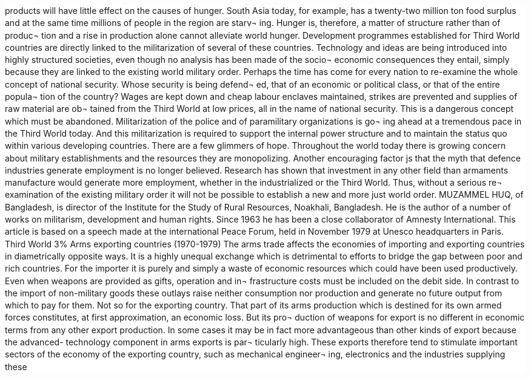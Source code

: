 products will have little effect on the causes of hunger.
South Asia today, for example, has a twenty-two million ton food
surplus and at the same time millions of people in the region are starv¬
ing. Hunger is, therefore, a matter of structure rather than of produc¬
tion and a rise in production alone cannot alleviate world hunger.
Development programmes established for Third World countries
are directly linked to the militarization of several of these countries.
Technology and ideas are being introduced into highly structured
societies, even though no analysis has been made of the socio¬
economic consequences they entail, simply because they are linked
to the existing world military order.
Perhaps the time has come for every nation to re-examine the
whole concept of national security. Whose security is being defend¬
ed, that of an economic or political class, or that of the entire popula¬
tion of the country? Wages are kept down and cheap labour enclaves
maintained, strikes are prevented and supplies of raw material are ob¬
tained from the Third World at low prices, all in the name of national
security. This is a dangerous concept which must be abandoned.
Militarization of the police and of paramilitary organizations is go¬
ing ahead at a tremendous pace in the Third World today. And this
militarization is required to support the internal power structure and
to maintain the status quo within various developing countries.
There are a few glimmers of hope. Throughout the world today
there is growing concern about military establishments and the
resources they are monopolizing. Another encouraging factor js that
the myth that defence industries generate employment is no longer
believed. Research has shown that investment in any other field than
armaments manufacture would generate more employment, whether
in the industrialized or the Third World. Thus, without a serious re¬
examination of the existing military order it will not be possible to
establish a new and more just world order.
MUZAMMEL HUQ, of Bangladesh, is director of the Institute for the Study
of Rural Resources, Noakhali, Bangladesh. He is the author of a number of
works on militarism, development and human rights. Since 1963 he has been
a close collaborator of Amnesty International. This article is based on a
speech made at the international Peace Forum, held in November 1979 at
Unesco headquarters in Paris.
Third World 3%
Arms exporting countries (1970-1979)
The arms trade affects the economies of importing
and exporting countries in diametrically opposite
ways. It is a highly unequal exchange which is
detrimental to efforts to bridge the gap between
poor and rich countries. For the importer it is purely
and simply a waste of economic resources which
could have been used productively. Even when
weapons are provided as gifts, operation and in¬
frastructure costs must be included on the debit
side. In contrast to the import of non-military
goods these outlays raise neither consumption nor
production and generate no future output from
which to pay for them. Not so for the exporting
country. That part of its arms production which is
destined for its own armed forces constitutes, at
first approximation, an economic loss. But its pro¬
duction of weapons for export is no different in
economic terms from any other export production.
In some cases it may be in fact more advantageous
than other kinds of export because the advanced-
technology component in arms exports is par¬
ticularly high. These exports therefore tend to
stimulate important sectors of the economy of the
exporting country, such as mechanical engineer¬
ing, electronics and the industries supplying these